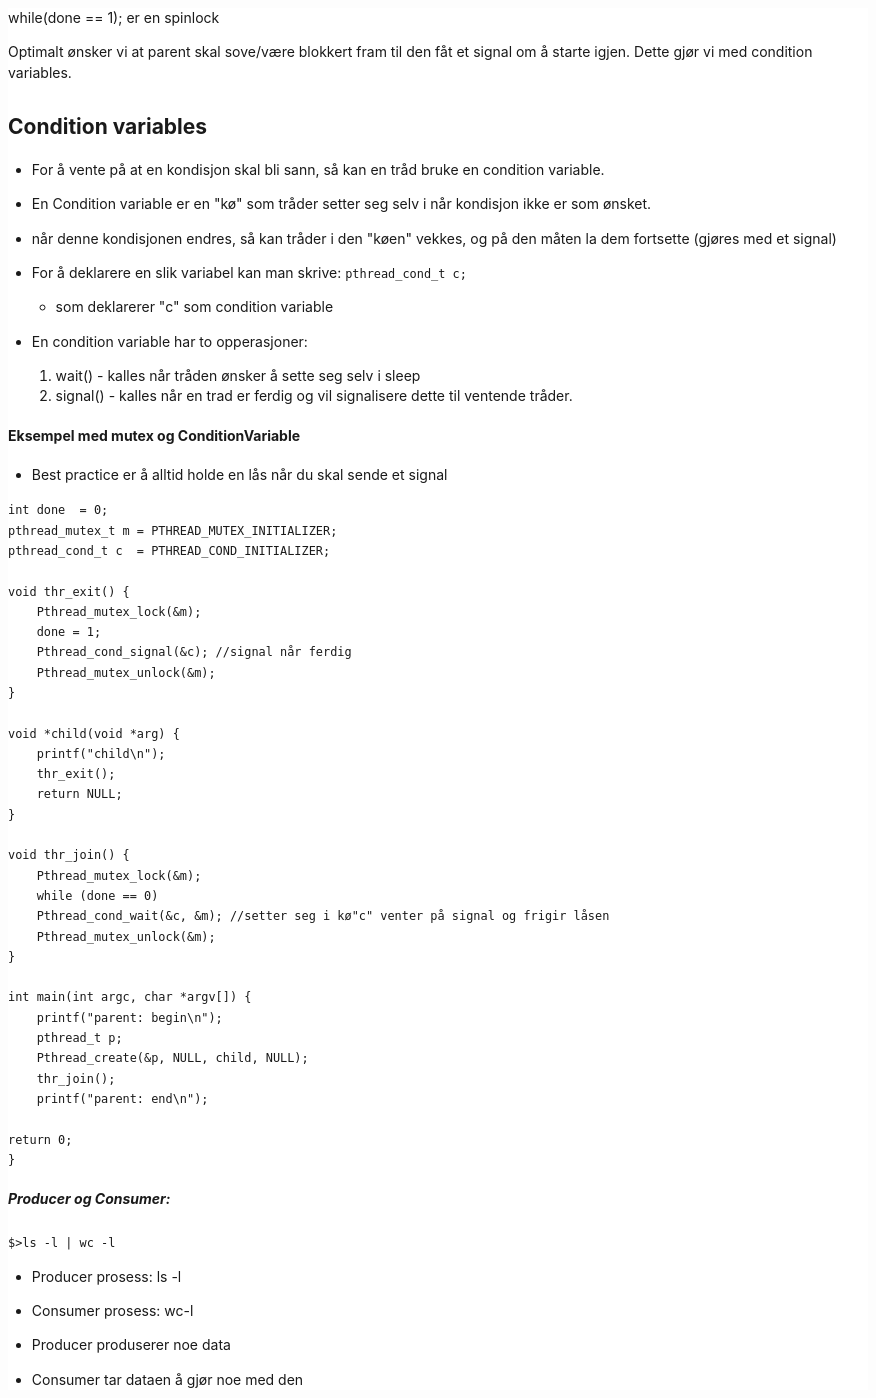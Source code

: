while(done == 1); er en spinlock

Optimalt ønsker vi at parent skal sove/være blokkert fram til den fåt et signal om å starte igjen. Dette gjør vi med condition variables.

## Condition variables
- For å vente på at en kondisjon skal bli sann, så kan en tråd bruke en condition variable.
- En Condition variable er en "kø" som tråder setter seg selv i når kondisjon ikke er som ønsket.
- når denne kondisjonen endres, så kan tråder i den "køen" vekkes, og på den måten la dem fortsette (gjøres med et signal)

- For å deklarere en slik variabel kan man skrive:
```pthread_cond_t c;``` 
    - som deklarerer "c" som condition variable
- En condition variable har to opperasjoner:
    1. wait() - kalles når tråden ønsker å sette seg selv i sleep
    2. signal() - kalles når en trad er ferdig og vil signalisere dette til ventende tråder.

#### Eksempel med mutex og ConditionVariable

- Best practice er å alltid holde en lås når du skal sende et signal
```
int done  = 0;
pthread_mutex_t m = PTHREAD_MUTEX_INITIALIZER;
pthread_cond_t c  = PTHREAD_COND_INITIALIZER;

void thr_exit() {
    Pthread_mutex_lock(&m);
    done = 1;
    Pthread_cond_signal(&c); //signal når ferdig
    Pthread_mutex_unlock(&m);
}

void *child(void *arg) {
    printf("child\n");
    thr_exit();
    return NULL;
}

void thr_join() {
    Pthread_mutex_lock(&m);
    while (done == 0)
    Pthread_cond_wait(&c, &m); //setter seg i kø"c" venter på signal og frigir låsen 
    Pthread_mutex_unlock(&m); 
}

int main(int argc, char *argv[]) {
    printf("parent: begin\n");
    pthread_t p;
    Pthread_create(&p, NULL, child, NULL);
    thr_join();
    printf("parent: end\n");

return 0; 
}
``` 

##### Producer og Consumer:

```
$>ls -l | wc -l
```
- Producer prosess: ls -l
- Consumer prosess: wc-l

- Producer produserer noe data 
- Consumer tar dataen å gjør noe med den
```
